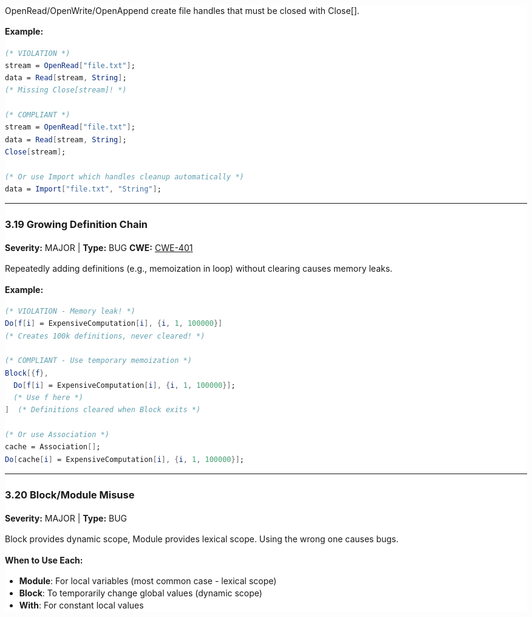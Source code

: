 OpenRead/OpenWrite/OpenAppend create file handles that must be closed with Close[].

**Example:**
```mathematica
(* VIOLATION *)
stream = OpenRead["file.txt"];
data = Read[stream, String];
(* Missing Close[stream]! *)

(* COMPLIANT *)
stream = OpenRead["file.txt"];
data = Read[stream, String];
Close[stream];

(* Or use Import which handles cleanup automatically *)
data = Import["file.txt", "String"];
```

---

### 3.19 Growing Definition Chain
**Severity:** MAJOR | **Type:** BUG
**CWE:** [CWE-401](https://cwe.mitre.org/data/definitions/401.html)

Repeatedly adding definitions (e.g., memoization in loop) without clearing causes memory leaks.

**Example:**
```mathematica
(* VIOLATION - Memory leak! *)
Do[f[i] = ExpensiveComputation[i], {i, 1, 100000}]
(* Creates 100k definitions, never cleared! *)

(* COMPLIANT - Use temporary memoization *)
Block[{f},
  Do[f[i] = ExpensiveComputation[i], {i, 1, 100000}];
  (* Use f here *)
]  (* Definitions cleared when Block exits *)

(* Or use Association *)
cache = Association[];
Do[cache[i] = ExpensiveComputation[i], {i, 1, 100000}];
```

---

### 3.20 Block/Module Misuse
**Severity:** MAJOR | **Type:** BUG

Block provides dynamic scope, Module provides lexical scope. Using the wrong one causes bugs.

**When to Use Each:**
- **Module**: For local variables (most common case - lexical scope)
- **Block**: To temporarily change global values (dynamic scope)
- **With**: For constant local values
